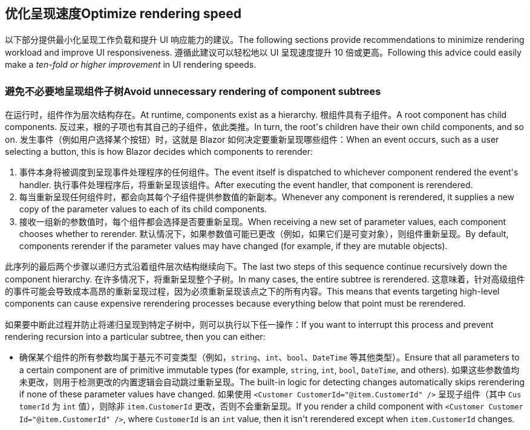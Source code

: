 ## <a name="optimize-rendering-speed"></a><span data-ttu-id="85d3d-111">优化呈现速度</span><span class="sxs-lookup"><span data-stu-id="85d3d-111">Optimize rendering speed</span></span>

<span data-ttu-id="85d3d-112">以下部分提供最小化呈现工作负载和提升 UI 响应能力的建议。</span><span class="sxs-lookup"><span data-stu-id="85d3d-112">The following sections provide recommendations to minimize rendering workload and improve UI responsiveness.</span></span> <span data-ttu-id="85d3d-113">遵循此建议可以轻松地以 UI 呈现速度提升 10 倍或更高。</span><span class="sxs-lookup"><span data-stu-id="85d3d-113">Following this advice could easily make a *ten-fold or higher improvement* in UI rendering speeds.</span></span>

### <a name="avoid-unnecessary-rendering-of-component-subtrees"></a><span data-ttu-id="85d3d-114">避免不必要地呈现组件子树</span><span class="sxs-lookup"><span data-stu-id="85d3d-114">Avoid unnecessary rendering of component subtrees</span></span>

<span data-ttu-id="85d3d-115">在运行时，组件作为层次结构存在。</span><span class="sxs-lookup"><span data-stu-id="85d3d-115">At runtime, components exist as a hierarchy.</span></span> <span data-ttu-id="85d3d-116">根组件具有子组件。</span><span class="sxs-lookup"><span data-stu-id="85d3d-116">A root component has child components.</span></span> <span data-ttu-id="85d3d-117">反过来，根的子项也有其自己的子组件，依此类推。</span><span class="sxs-lookup"><span data-stu-id="85d3d-117">In turn, the root's children have their own child components, and so on.</span></span> <span data-ttu-id="85d3d-118">发生事件（例如用户选择某个按钮）时，这就是 Blazor 如何决定要重新呈现哪些组件：</span><span class="sxs-lookup"><span data-stu-id="85d3d-118">When an event occurs, such as a user selecting a button, this is how Blazor decides which components to rerender:</span></span>

 1. <span data-ttu-id="85d3d-119">事件本身将被调度到呈现事件处理程序的任何组件。</span><span class="sxs-lookup"><span data-stu-id="85d3d-119">The event itself is dispatched to whichever component rendered the event's handler.</span></span> <span data-ttu-id="85d3d-120">执行事件处理程序后，将重新呈现该组件。</span><span class="sxs-lookup"><span data-stu-id="85d3d-120">After executing the event handler, that component is rerendered.</span></span>
 1. <span data-ttu-id="85d3d-121">每当重新呈现任何组件时，都会向其每个子组件提供参数值的新副本。</span><span class="sxs-lookup"><span data-stu-id="85d3d-121">Whenever any component is rerendered, it supplies a new copy of the parameter values to each of its child components.</span></span>
 1. <span data-ttu-id="85d3d-122">接收一组新的参数值时，每个组件都会选择是否要重新呈现。</span><span class="sxs-lookup"><span data-stu-id="85d3d-122">When receiving a new set of parameter values, each component chooses whether to rerender.</span></span> <span data-ttu-id="85d3d-123">默认情况下，如果参数值可能已更改（例如，如果它们是可变对象），则组件重新呈现。</span><span class="sxs-lookup"><span data-stu-id="85d3d-123">By default, components rerender if the parameter values may have changed (for example, if they are mutable objects).</span></span>

<span data-ttu-id="85d3d-124">此序列的最后两个步骤以递归方式沿着组件层次结构继续向下。</span><span class="sxs-lookup"><span data-stu-id="85d3d-124">The last two steps of this sequence continue recursively down the component hierarchy.</span></span> <span data-ttu-id="85d3d-125">在许多情况下，将重新呈现整个子树。</span><span class="sxs-lookup"><span data-stu-id="85d3d-125">In many cases, the entire subtree is rerendered.</span></span> <span data-ttu-id="85d3d-126">这意味着，针对高级组件的事件可能会导致成本高昂的重新呈现过程，因为必须重新呈现该点之下的所有内容。</span><span class="sxs-lookup"><span data-stu-id="85d3d-126">This means that events targeting high-level components can cause expensive rerendering processes because everything below that point must be rerendered.</span></span>

<span data-ttu-id="85d3d-127">如果要中断此过程并防止将递归呈现到特定子树中，则可以执行以下任一操作：</span><span class="sxs-lookup"><span data-stu-id="85d3d-127">If you want to interrupt this process and prevent rendering recursion into a particular subtree, then you can either:</span></span>

 * <span data-ttu-id="85d3d-128">确保某个组件的所有参数均属于基元不可变类型（例如，`string`、`int`、`bool`、`DateTime` 等其他类型）。</span><span class="sxs-lookup"><span data-stu-id="85d3d-128">Ensure that all parameters to a certain component are of primitive immutable types (for example, `string`, `int`, `bool`, `DateTime`, and others).</span></span> <span data-ttu-id="85d3d-129">如果这些参数值均未更改，则用于检测更改的内置逻辑会自动跳过重新呈现。</span><span class="sxs-lookup"><span data-stu-id="85d3d-129">The built-in logic for detecting changes automatically skips rerendering if none of these parameter values have changed.</span></span> <span data-ttu-id="85d3d-130">如果使用 `<Customer CustomerId="@item.CustomerId" />` 呈现子组件（其中 `CustomerId` 为 `int` 值），则除非 `item.CustomerId` 更改，否则不会重新呈现。</span><span class="sxs-lookup"><span data-stu-id="85d3d-130">If you render a child component with `<Customer CustomerId="@item.CustomerId" />`, where `CustomerId` is an `int` value, then it isn't rerendered except when `item.CustomerId` changes.</span></span>
